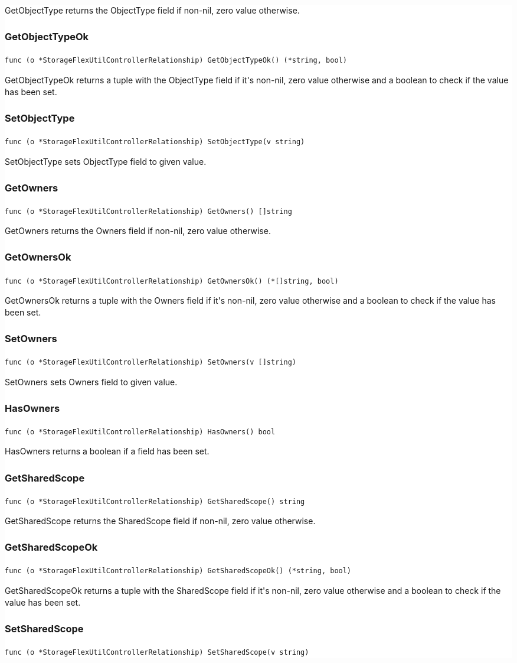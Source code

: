 GetObjectType returns the ObjectType field if non-nil, zero value otherwise.

### GetObjectTypeOk

`func (o *StorageFlexUtilControllerRelationship) GetObjectTypeOk() (*string, bool)`

GetObjectTypeOk returns a tuple with the ObjectType field if it's non-nil, zero value otherwise
and a boolean to check if the value has been set.

### SetObjectType

`func (o *StorageFlexUtilControllerRelationship) SetObjectType(v string)`

SetObjectType sets ObjectType field to given value.


### GetOwners

`func (o *StorageFlexUtilControllerRelationship) GetOwners() []string`

GetOwners returns the Owners field if non-nil, zero value otherwise.

### GetOwnersOk

`func (o *StorageFlexUtilControllerRelationship) GetOwnersOk() (*[]string, bool)`

GetOwnersOk returns a tuple with the Owners field if it's non-nil, zero value otherwise
and a boolean to check if the value has been set.

### SetOwners

`func (o *StorageFlexUtilControllerRelationship) SetOwners(v []string)`

SetOwners sets Owners field to given value.

### HasOwners

`func (o *StorageFlexUtilControllerRelationship) HasOwners() bool`

HasOwners returns a boolean if a field has been set.

### GetSharedScope

`func (o *StorageFlexUtilControllerRelationship) GetSharedScope() string`

GetSharedScope returns the SharedScope field if non-nil, zero value otherwise.

### GetSharedScopeOk

`func (o *StorageFlexUtilControllerRelationship) GetSharedScopeOk() (*string, bool)`

GetSharedScopeOk returns a tuple with the SharedScope field if it's non-nil, zero value otherwise
and a boolean to check if the value has been set.

### SetSharedScope

`func (o *StorageFlexUtilControllerRelationship) SetSharedScope(v string)`
